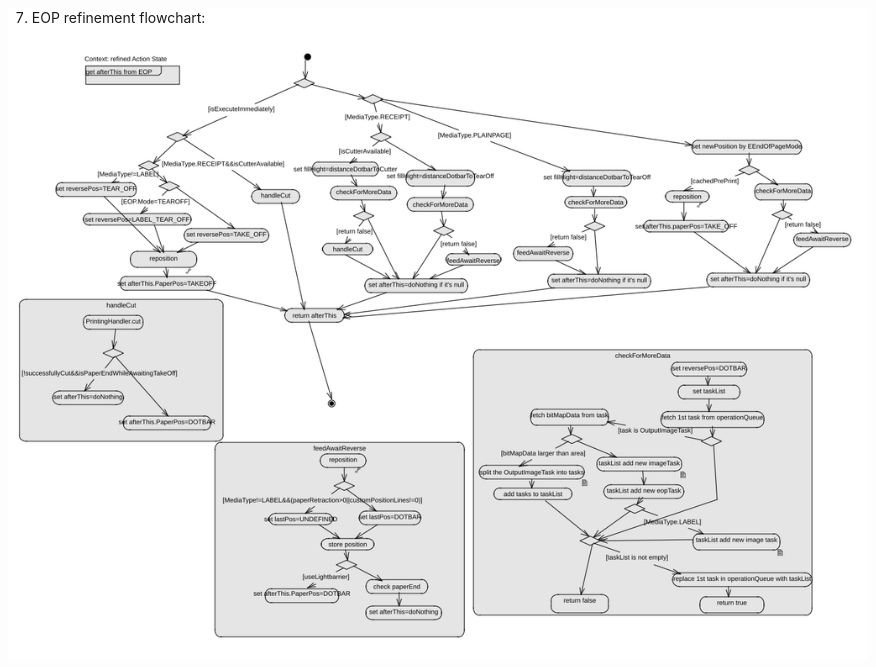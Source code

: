 7. EOP refinement flowchart:
<img src='SVG/get_afterThis_from_EOP__1.svg' style='text-align:center; width:100%'/>
